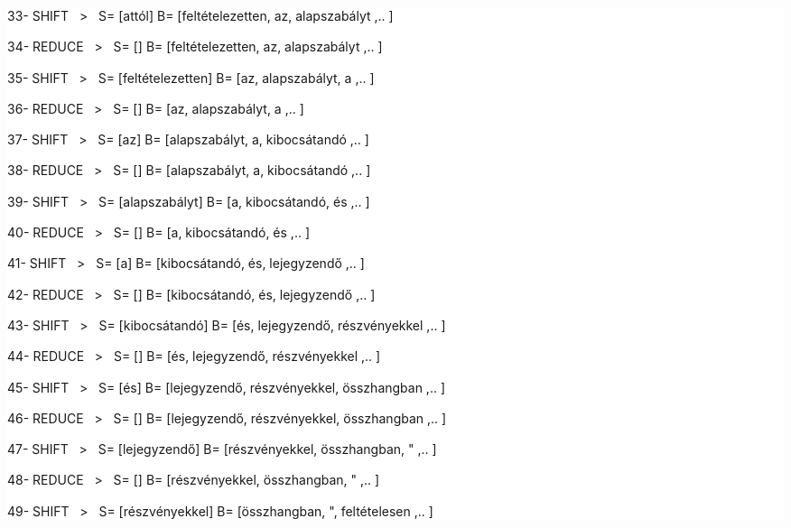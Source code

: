 

33- SHIFT&nbsp;&nbsp;&nbsp;>&nbsp;&nbsp;&nbsp;S= [attól]   B= [feltételezetten, az, alapszabályt ,.. ]



34- REDUCE&nbsp;&nbsp;&nbsp;>&nbsp;&nbsp;&nbsp;S= []   B= [feltételezetten, az, alapszabályt ,.. ]



35- SHIFT&nbsp;&nbsp;&nbsp;>&nbsp;&nbsp;&nbsp;S= [feltételezetten]   B= [az, alapszabályt, a ,.. ]



36- REDUCE&nbsp;&nbsp;&nbsp;>&nbsp;&nbsp;&nbsp;S= []   B= [az, alapszabályt, a ,.. ]



37- SHIFT&nbsp;&nbsp;&nbsp;>&nbsp;&nbsp;&nbsp;S= [az]   B= [alapszabályt, a, kibocsátandó ,.. ]



38- REDUCE&nbsp;&nbsp;&nbsp;>&nbsp;&nbsp;&nbsp;S= []   B= [alapszabályt, a, kibocsátandó ,.. ]



39- SHIFT&nbsp;&nbsp;&nbsp;>&nbsp;&nbsp;&nbsp;S= [alapszabályt]   B= [a, kibocsátandó, és ,.. ]



40- REDUCE&nbsp;&nbsp;&nbsp;>&nbsp;&nbsp;&nbsp;S= []   B= [a, kibocsátandó, és ,.. ]



41- SHIFT&nbsp;&nbsp;&nbsp;>&nbsp;&nbsp;&nbsp;S= [a]   B= [kibocsátandó, és, lejegyzendő ,.. ]



42- REDUCE&nbsp;&nbsp;&nbsp;>&nbsp;&nbsp;&nbsp;S= []   B= [kibocsátandó, és, lejegyzendő ,.. ]



43- SHIFT&nbsp;&nbsp;&nbsp;>&nbsp;&nbsp;&nbsp;S= [kibocsátandó]   B= [és, lejegyzendő, részvényekkel ,.. ]



44- REDUCE&nbsp;&nbsp;&nbsp;>&nbsp;&nbsp;&nbsp;S= []   B= [és, lejegyzendő, részvényekkel ,.. ]



45- SHIFT&nbsp;&nbsp;&nbsp;>&nbsp;&nbsp;&nbsp;S= [és]   B= [lejegyzendő, részvényekkel, összhangban ,.. ]



46- REDUCE&nbsp;&nbsp;&nbsp;>&nbsp;&nbsp;&nbsp;S= []   B= [lejegyzendő, részvényekkel, összhangban ,.. ]



47- SHIFT&nbsp;&nbsp;&nbsp;>&nbsp;&nbsp;&nbsp;S= [lejegyzendő]   B= [részvényekkel, összhangban, " ,.. ]



48- REDUCE&nbsp;&nbsp;&nbsp;>&nbsp;&nbsp;&nbsp;S= []   B= [részvényekkel, összhangban, " ,.. ]



49- SHIFT&nbsp;&nbsp;&nbsp;>&nbsp;&nbsp;&nbsp;S= [részvényekkel]   B= [összhangban, ", feltételesen ,.. ]

